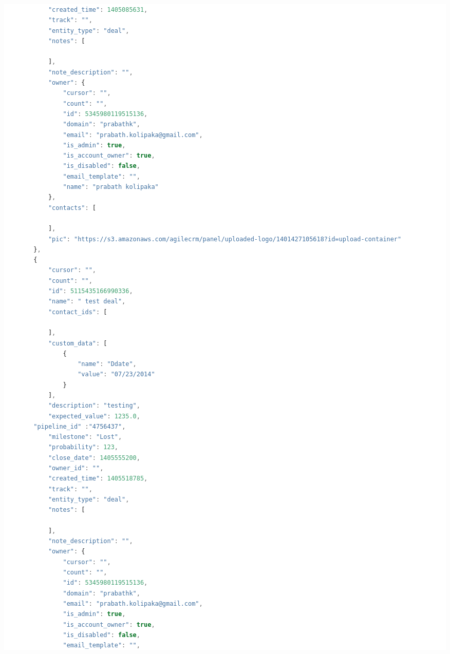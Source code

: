 ```javascript
            "created_time": 1405085631,
            "track": "",
            "entity_type": "deal",
            "notes": [
                
            ],
            "note_description": "",
            "owner": {
                "cursor": "",
                "count": "",
                "id": 5345980119515136,
                "domain": "prabathk",
                "email": "prabath.kolipaka@gmail.com",
                "is_admin": true,
                "is_account_owner": true,
                "is_disabled": false,
                "email_template": "",
                "name": "prabath kolipaka"
            },
            "contacts": [
                
            ],
            "pic": "https://s3.amazonaws.com/agilecrm/panel/uploaded-logo/1401427105618?id=upload-container"
        },
        {
            "cursor": "",
            "count": "",
            "id": 5115435166990336,
            "name": " test deal",
            "contact_ids": [
                
            ],
            "custom_data": [
                {
                    "name": "Ddate",
                    "value": "07/23/2014"
                }
            ],
            "description": "testing",
            "expected_value": 1235.0,
		"pipeline_id" :"4756437",
            "milestone": "Lost",
            "probability": 123,
            "close_date": 1405555200,
            "owner_id": "",
            "created_time": 1405518785,
            "track": "",
            "entity_type": "deal",
            "notes": [
                
            ],
            "note_description": "",
            "owner": {
                "cursor": "",
                "count": "",
                "id": 5345980119515136,
                "domain": "prabathk",
                "email": "prabath.kolipaka@gmail.com",
                "is_admin": true,
                "is_account_owner": true,
                "is_disabled": false,
                "email_template": "",
```